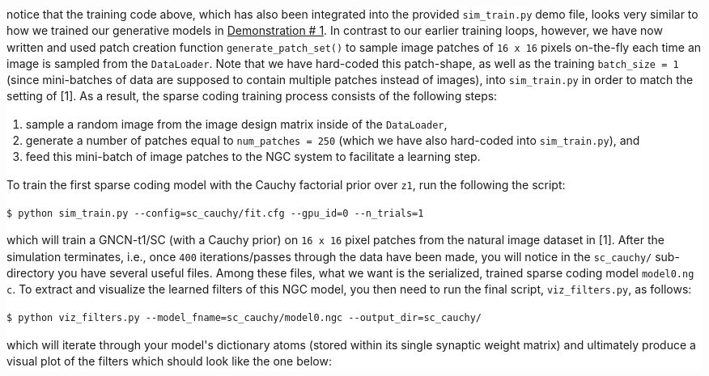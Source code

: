 notice that the training code above, which has also been integrated into
the provided `sim_train.py` demo file, looks very similar to how we trained our
generative models in [Demonstration \# 1](../demonstrations/demo1_gen_models.md).
In contrast to our earlier training loops, however, we have now written and
used patch creation function `generate_patch_set()` to sample image patches
of `16 x 16` pixels on-the-fly each time an image is sampled from the `DataLoader`.
Note that we have hard-coded this patch-shape, as well as the training `batch_size = 1`
(since mini-batches of data are supposed to contain multiple patches instead of images),
into `sim_train.py` in order to match the setting of [1].
As a result, the sparse coding training process consists of the following steps:
1) sample a random image from the image design matrix inside of the `DataLoader`,
2) generate a number of patches equal to `num_patches = 250` (which we have also
hard-coded into `sim_train.py`), and
3) feed this mini-batch of image patches to the NGC system to facilitate a learning step.

To train the first sparse coding model with the Cauchy factorial prior over `z1`,
run the following the script:

```console
$ python sim_train.py --config=sc_cauchy/fit.cfg --gpu_id=0 --n_trials=1
```

which will train a GNCN-t1/SC (with a Cauchy prior) on `16 x 16` pixel patches
from the natural image dataset in [1]. After the simulation terminates, i.e., once
`400` iterations/passes through the data have been made, you will notice in the
`sc_cauchy/` sub-directory you have several useful files.
Among these files, what we want is the serialized, trained sparse coding
model `model0.ngc`. To extract and visualize the learned filters of this NGC model,
you then need to run the final script, `viz_filters.py`, as follows:

```console
$ python viz_filters.py --model_fname=sc_cauchy/model0.ngc --output_dir=sc_cauchy/
```

which will iterate through your model's dictionary atoms (stored within its
single synaptic weight matrix) and ultimately produce a visual plot of the filters
which should look like the one below:
